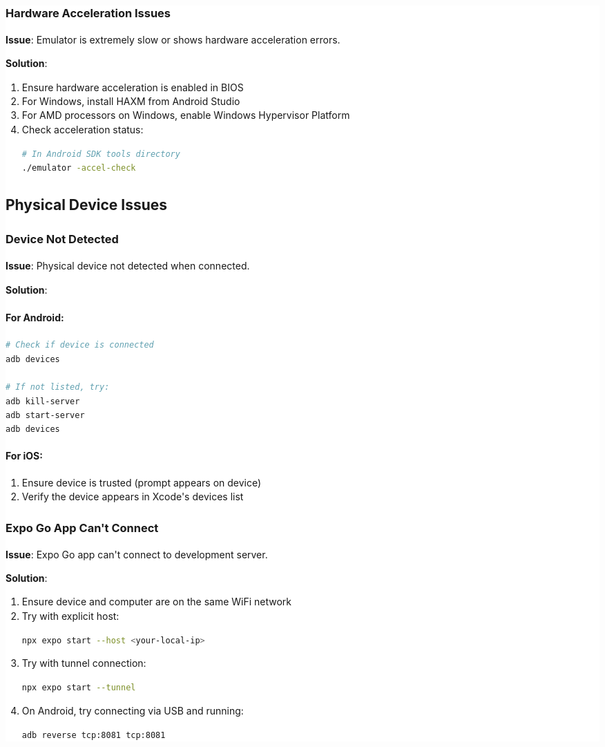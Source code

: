 ### Hardware Acceleration Issues

**Issue**: Emulator is extremely slow or shows hardware acceleration errors.

**Solution**:
1. Ensure hardware acceleration is enabled in BIOS
2. For Windows, install HAXM from Android Studio
3. For AMD processors on Windows, enable Windows Hypervisor Platform
4. Check acceleration status:
   ```bash
   # In Android SDK tools directory
   ./emulator -accel-check
   ```

## Physical Device Issues

### Device Not Detected

**Issue**: Physical device not detected when connected.

**Solution**:
#### For Android:
```bash
# Check if device is connected
adb devices

# If not listed, try:
adb kill-server
adb start-server
adb devices
```

#### For iOS:
1. Ensure device is trusted (prompt appears on device)
2. Verify the device appears in Xcode's devices list

### Expo Go App Can't Connect

**Issue**: Expo Go app can't connect to development server.

**Solution**:
1. Ensure device and computer are on the same WiFi network
2. Try with explicit host:
   ```bash
   npx expo start --host <your-local-ip>
   ```
3. Try with tunnel connection:
   ```bash
   npx expo start --tunnel
   ```
4. On Android, try connecting via USB and running:
   ```bash
   adb reverse tcp:8081 tcp:8081
   ```
